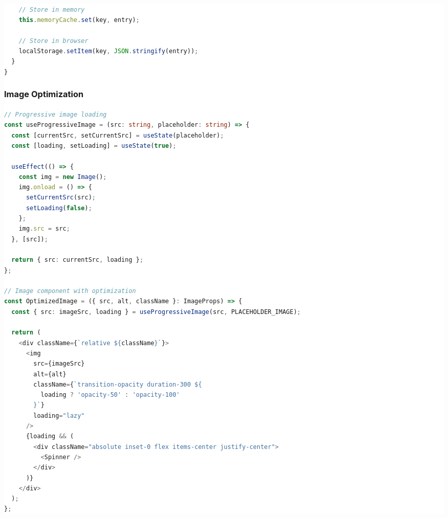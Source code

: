 ```typescript
    // Store in memory
    this.memoryCache.set(key, entry);
    
    // Store in browser
    localStorage.setItem(key, JSON.stringify(entry));
  }
}
```

### **Image Optimization**
```typescript
// Progressive image loading
const useProgressiveImage = (src: string, placeholder: string) => {
  const [currentSrc, setCurrentSrc] = useState(placeholder);
  const [loading, setLoading] = useState(true);
  
  useEffect(() => {
    const img = new Image();
    img.onload = () => {
      setCurrentSrc(src);
      setLoading(false);
    };
    img.src = src;
  }, [src]);
  
  return { src: currentSrc, loading };
};

// Image component with optimization
const OptimizedImage = ({ src, alt, className }: ImageProps) => {
  const { src: imageSrc, loading } = useProgressiveImage(src, PLACEHOLDER_IMAGE);
  
  return (
    <div className={`relative ${className}`}>
      <img
        src={imageSrc}
        alt={alt}
        className={`transition-opacity duration-300 ${
          loading ? 'opacity-50' : 'opacity-100'
        }`}
        loading="lazy"
      />
      {loading && (
        <div className="absolute inset-0 flex items-center justify-center">
          <Spinner />
        </div>
      )}
    </div>
  );
};
```
